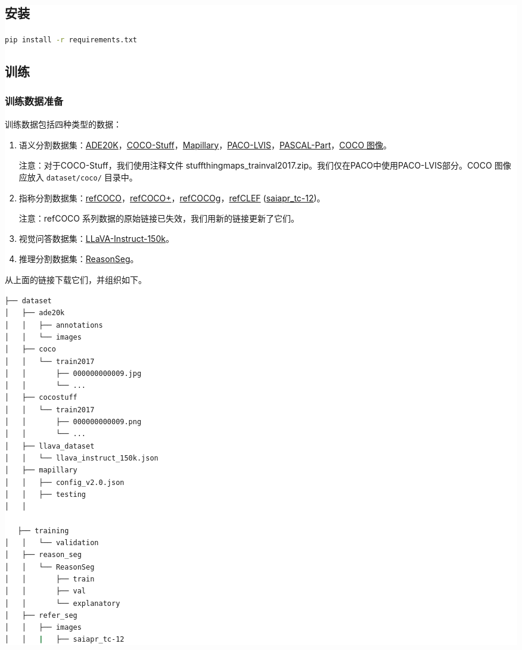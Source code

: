 ## 安装
```bash
pip install -r requirements.txt
```

## 训练
### 训练数据准备
训练数据包括四种类型的数据：

1. 语义分割数据集：[ADE20K](http://data.csail.mit.edu/places/ADEchallenge/ADEChallengeData2016.zip)，[COCO-Stuff](http://calvin.inf.ed.ac.uk/wp-content/uploads/data/cocostuffdataset/stuffthingmaps_trainval2017.zip)，[Mapillary](https://www.mapillary.com/dataset/vistas)，[PACO-LVIS](https://github.com/facebookresearch/paco/tree/main#dataset-setup)，[PASCAL-Part](https://github.com/facebookresearch/VLPart/tree/main/datasets#pascal-part)，[COCO 图像](http://images.cocodataset.org/zips/train2017.zip)。

    注意：对于COCO-Stuff，我们使用注释文件 stuffthingmaps_trainval2017.zip。我们仅在PACO中使用PACO-LVIS部分。COCO 图像应放入 `dataset/coco/` 目录中。

3. 指称分割数据集：[refCOCO](https://web.archive.org/web/20220413011718/https://bvisionweb1.cs.unc.edu/licheng/referit/data/refcoco.zip)，[refCOCO+](https://web.archive.org/web/20220413011656/https://bvisionweb1.cs.unc.edu/licheng/referit/data/refcoco+.zip)，[refCOCOg](https://web.archive.org/web/20220413012904/https://bvisionweb1.cs.unc.edu/licheng/referit/data/refcocog.zip)，[refCLEF](https://web.archive.org/web/20220413011817/https://bvisionweb1.cs.unc.edu/licheng/referit/data/refclef.zip) ([saiapr_tc-12](https://web.archive.org/web/20220515000000/http://bvisionweb1.cs.unc.edu/licheng/referit/data/images/saiapr_tc-12.zip))。

    注意：refCOCO 系列数据的原始链接已失效，我们用新的链接更新了它们。

4. 视觉问答数据集：[LLaVA-Instruct-150k](https://huggingface.co/datasets/liuhaotian/LLaVA-Instruct-150K/blob/main/llava_instruct_150k.json)。

5. 推理分割数据集：[ReasonSeg](https://github.com/dvlab-research/LISA#dataset)。

从上面的链接下载它们，并组织如下。

```bash
├── dataset
│   ├── ade20k
│   │   ├── annotations
│   │   └── images
│   ├── coco
│   │   └── train2017
│   │       ├── 000000000009.jpg
│   │       └── ...
│   ├── cocostuff
│   │   └── train2017
│   │       ├── 000000000009.png
│   │       └── ...
│   ├── llava_dataset
│   │   └── llava_instruct_150k.json
│   ├── mapillary
│   │   ├── config_v2.0.json
│   │   ├── testing
│   │

   ├── training
│   │   └── validation
│   ├── reason_seg
│   │   └── ReasonSeg
│   │       ├── train
│   │       ├── val
│   │       └── explanatory
│   ├── refer_seg
│   │   ├── images
│   │   |   ├── saiapr_tc-12 
```